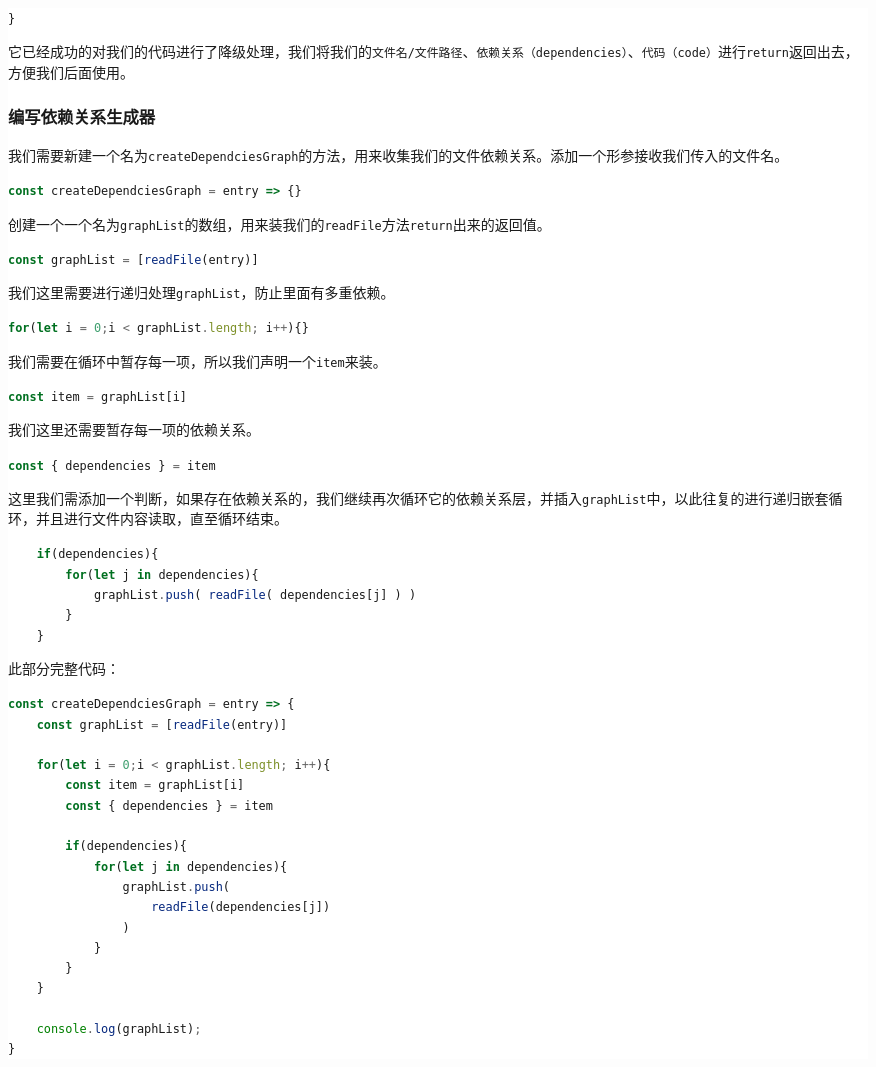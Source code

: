 ```javascript
}
```

它已经成功的对我们的代码进行了降级处理，我们将我们的`文件名/文件路径`、`依赖关系（dependencies）`、`代码（code）`进行`return`返回出去，方便我们后面使用。

### 编写依赖关系生成器

我们需要新建一个名为`createDependciesGraph`的方法，用来收集我们的文件依赖关系。添加一个形参接收我们传入的文件名。

```javascript
const createDependciesGraph = entry => {}
```

创建一个一个名为`graphList`的数组，用来装我们的`readFile`方法`return`出来的返回值。

```javascript
const graphList = [readFile(entry)]
```

我们这里需要进行递归处理`graphList`，防止里面有多重依赖。
    
```javascript
for(let i = 0;i < graphList.length; i++){}
```

我们需要在循环中暂存每一项，所以我们声明一个`item`来装。

```javascript
const item = graphList[i]
```

我们这里还需要暂存每一项的依赖关系。

```javascript
const { dependencies } = item
```
这里我们需添加一个判断，如果存在依赖关系的，我们继续再次循环它的依赖关系层，并插入`graphList`中，以此往复的进行递归嵌套循环，并且进行文件内容读取，直至循环结束。

```javascript
    if(dependencies){
        for(let j in dependencies){
            graphList.push( readFile( dependencies[j] ) )
        }
    }
```

此部分完整代码：

```javascript
const createDependciesGraph = entry => {
    const graphList = [readFile(entry)]

    for(let i = 0;i < graphList.length; i++){
        const item = graphList[i]
        const { dependencies } = item

        if(dependencies){
            for(let j in dependencies){
                graphList.push(
                    readFile(dependencies[j])
                )
            }
        }
    }
    
    console.log(graphList);
}
```
